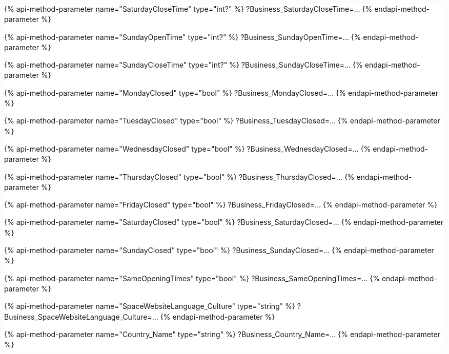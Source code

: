 
{% api-method-parameter name="SaturdayCloseTime" type="int?" %}
?Business\_SaturdayCloseTime=...
{% endapi-method-parameter %}


{% api-method-parameter name="SundayOpenTime" type="int?" %}
?Business\_SundayOpenTime=...
{% endapi-method-parameter %}


{% api-method-parameter name="SundayCloseTime" type="int?" %}
?Business\_SundayCloseTime=...
{% endapi-method-parameter %}


{% api-method-parameter name="MondayClosed" type="bool" %}
?Business\_MondayClosed=...
{% endapi-method-parameter %}


{% api-method-parameter name="TuesdayClosed" type="bool" %}
?Business\_TuesdayClosed=...
{% endapi-method-parameter %}


{% api-method-parameter name="WednesdayClosed" type="bool" %}
?Business\_WednesdayClosed=...
{% endapi-method-parameter %}


{% api-method-parameter name="ThursdayClosed" type="bool" %}
?Business\_ThursdayClosed=...
{% endapi-method-parameter %}


{% api-method-parameter name="FridayClosed" type="bool" %}
?Business\_FridayClosed=...
{% endapi-method-parameter %}


{% api-method-parameter name="SaturdayClosed" type="bool" %}
?Business\_SaturdayClosed=...
{% endapi-method-parameter %}


{% api-method-parameter name="SundayClosed" type="bool" %}
?Business\_SundayClosed=...
{% endapi-method-parameter %}


{% api-method-parameter name="SameOpeningTimes" type="bool" %}
?Business\_SameOpeningTimes=...
{% endapi-method-parameter %}


{% api-method-parameter name="SpaceWebsiteLanguage\_Culture" type="string" %}
?Business\_SpaceWebsiteLanguage\_Culture=...
{% endapi-method-parameter %}


{% api-method-parameter name="Country\_Name" type="string" %}
?Business\_Country\_Name=...
{% endapi-method-parameter %}
